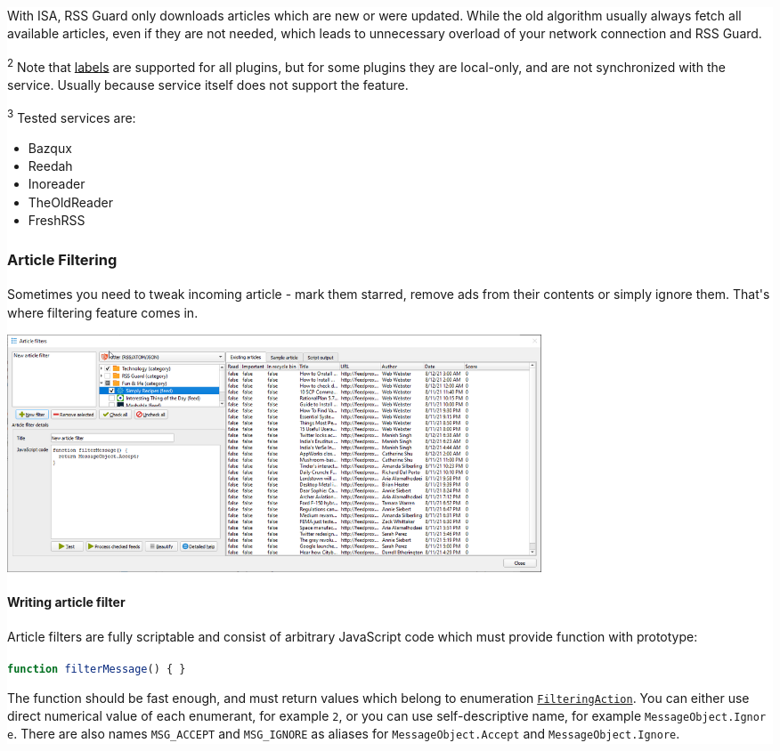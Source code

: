 With ISA, RSS Guard only downloads articles which are new or were updated. While the old algorithm usually always fetch all available articles, even if they are not needed, which leads to unnecessary overload of your network connection and RSS Guard.

<sup>2</sup> Note that [labels](#lbls) are supported for all plugins, but for some plugins they are local-only, and are not synchronized with the service. Usually because service itself does not support the feature.

<sup>3</sup> Tested services are:
* Bazqux
* Reedah
* Inoreader
* TheOldReader
* FreshRSS

### Article Filtering <a id="fltr"></a>
Sometimes you need to tweak incoming article - mark them starred, remove ads from their contents or simply ignore them. That's where filtering feature comes in.

<img alt="alt-img" src="images/filters-dialog.png" width="600px">

#### Writing article filter
Article filters are fully scriptable and consist of arbitrary JavaScript code which must provide function with prototype:

```js
function filterMessage() { }
```

The function should be fast enough, and must return values which belong to enumeration [`FilteringAction`](#FilteringAction-enum). You can either use direct numerical value of each enumerant, for example `2`, or you can use self-descriptive name, for example `MessageObject.Ignore`. There are also names `MSG_ACCEPT` and `MSG_IGNORE` as aliases for `MessageObject.Accept` and `MessageObject.Ignore`.
